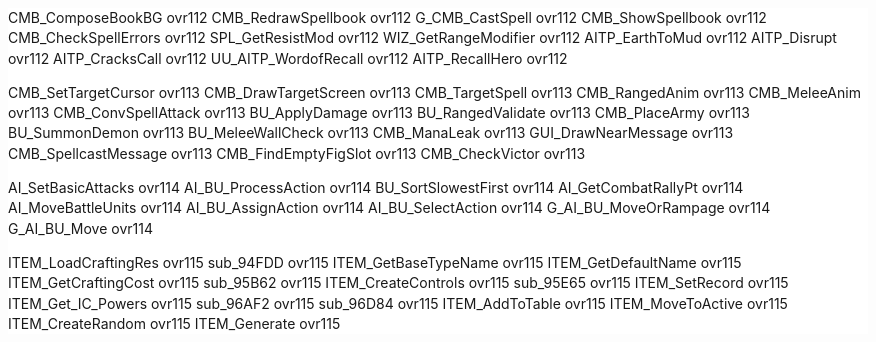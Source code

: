 CMB_ComposeBookBG                           ovr112
CMB_RedrawSpellbook                         ovr112
G_CMB_CastSpell                             ovr112
CMB_ShowSpellbook                           ovr112
CMB_CheckSpellErrors                        ovr112
SPL_GetResistMod                            ovr112
WIZ_GetRangeModifier                        ovr112
AITP_EarthToMud                             ovr112
AITP_Disrupt                                ovr112
AITP_CracksCall                             ovr112
UU_AITP_WordofRecall                        ovr112
AITP_RecallHero                             ovr112

CMB_SetTargetCursor                         ovr113
CMB_DrawTargetScreen                        ovr113
CMB_TargetSpell                             ovr113
CMB_RangedAnim                              ovr113
CMB_MeleeAnim                               ovr113
CMB_ConvSpellAttack                         ovr113
BU_ApplyDamage                              ovr113
BU_RangedValidate                           ovr113
CMB_PlaceArmy                               ovr113
BU_SummonDemon                              ovr113
BU_MeleeWallCheck                           ovr113
CMB_ManaLeak                                ovr113
GUI_DrawNearMessage                         ovr113
CMB_SpellcastMessage                        ovr113
CMB_FindEmptyFigSlot                        ovr113
CMB_CheckVictor                             ovr113

AI_SetBasicAttacks                          ovr114
AI_BU_ProcessAction                         ovr114
BU_SortSlowestFirst                         ovr114
AI_GetCombatRallyPt                         ovr114
AI_MoveBattleUnits                          ovr114
AI_BU_AssignAction                          ovr114
AI_BU_SelectAction                          ovr114
G_AI_BU_MoveOrRampage                       ovr114
G_AI_BU_Move                                ovr114

ITEM_LoadCraftingRes                        ovr115
sub_94FDD                                   ovr115
ITEM_GetBaseTypeName                        ovr115
ITEM_GetDefaultName                         ovr115
ITEM_GetCraftingCost                        ovr115
sub_95B62                                   ovr115
ITEM_CreateControls                         ovr115
sub_95E65                                   ovr115
ITEM_SetRecord                              ovr115
ITEM_Get_IC_Powers                          ovr115
sub_96AF2                                   ovr115
sub_96D84                                   ovr115
ITEM_AddToTable                             ovr115
ITEM_MoveToActive                           ovr115
ITEM_CreateRandom                           ovr115
ITEM_Generate                               ovr115
